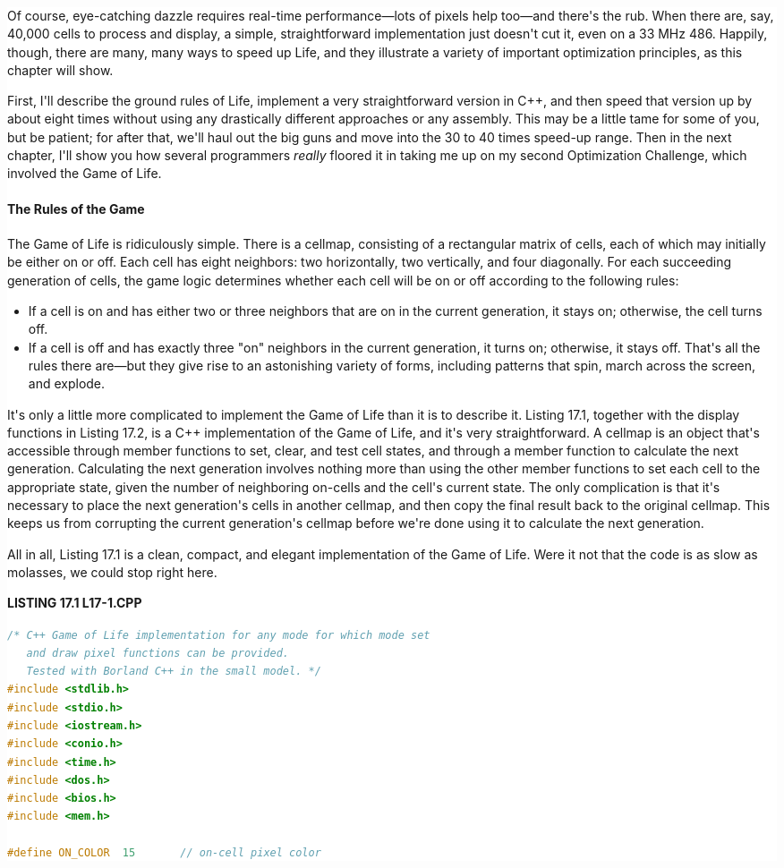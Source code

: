 Of course, eye-catching dazzle requires real-time performance—lots of
pixels help too—and there's the rub. When there are, say, 40,000 cells
to process and display, a simple, straightforward implementation just
doesn't cut it, even on a 33 MHz 486. Happily, though, there are many,
many ways to speed up Life, and they illustrate a variety of important
optimization principles, as this chapter will show.

First, I'll describe the ground rules of Life, implement a very
straightforward version in C++, and then speed that version up by about
eight times without using any drastically different approaches or any
assembly. This may be a little tame for some of you, but be patient; for
after that, we'll haul out the big guns and move into the 30 to 40 times
speed-up range. Then in the next chapter, I'll show you how several
programmers *really* floored it in taking me up on my second
Optimization Challenge, which involved the Game of Life.

#### The Rules of the Game

The Game of Life is ridiculously simple. There is a cellmap, consisting
of a rectangular matrix of cells, each of which may initially be either
on or off. Each cell has eight neighbors: two horizontally, two
vertically, and four diagonally. For each succeeding generation of
cells, the game logic determines whether each cell will be on or off
according to the following rules:

  * If a cell is on and has either two or three neighbors that are on in
    the current generation, it stays on; otherwise, the cell turns off.
  * If a cell is off and has exactly three "on" neighbors in the current
    generation, it turns on; otherwise, it stays off. That's all the
    rules there are—but they give rise to an astonishing variety of
    forms, including patterns that spin, march across the screen, and
    explode.

It's only a little more complicated to implement the Game of Life than
it is to describe it. Listing 17.1, together with the display functions
in Listing 17.2, is a C++ implementation of the Game of Life, and it's
very straightforward. A cellmap is an object that's accessible through
member functions to set, clear, and test cell states, and through a
member function to calculate the next generation. Calculating the next
generation involves nothing more than using the other member functions
to set each cell to the appropriate state, given the number of
neighboring on-cells and the cell's current state. The only complication
is that it's necessary to place the next generation's cells in another
cellmap, and then copy the final result back to the original cellmap.
This keeps us from corrupting the current generation's cellmap before
we're done using it to calculate the next generation.

All in all, Listing 17.1 is a clean, compact, and elegant implementation
of the Game of Life. Were it not that the code is as slow as molasses,
we could stop right here.

**LISTING 17.1 L17-1.CPP**

```cpp
/* C++ Game of Life implementation for any mode for which mode set
   and draw pixel functions can be provided.
   Tested with Borland C++ in the small model. */
#include <stdlib.h>
#include <stdio.h>
#include <iostream.h>
#include <conio.h>
#include <time.h>
#include <dos.h>
#include <bios.h>
#include <mem.h>

#define ON_COLOR  15       // on-cell pixel color
```
